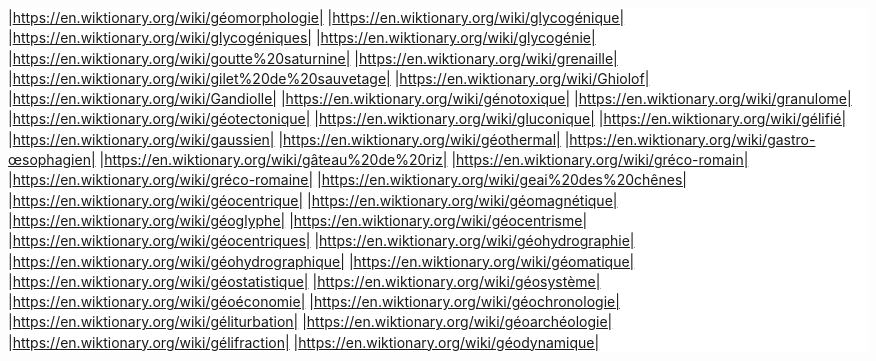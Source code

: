 |https://en.wiktionary.org/wiki/géomorphologie|
|https://en.wiktionary.org/wiki/glycogénique|
|https://en.wiktionary.org/wiki/glycogéniques|
|https://en.wiktionary.org/wiki/glycogénie|
|https://en.wiktionary.org/wiki/goutte%20saturnine|
|https://en.wiktionary.org/wiki/grenaille|
|https://en.wiktionary.org/wiki/gilet%20de%20sauvetage|
|https://en.wiktionary.org/wiki/Ghiolof|
|https://en.wiktionary.org/wiki/Gandiolle|
|https://en.wiktionary.org/wiki/génotoxique|
|https://en.wiktionary.org/wiki/granulome|
|https://en.wiktionary.org/wiki/géotectonique|
|https://en.wiktionary.org/wiki/gluconique|
|https://en.wiktionary.org/wiki/gélifié|
|https://en.wiktionary.org/wiki/gaussien|
|https://en.wiktionary.org/wiki/géothermal|
|https://en.wiktionary.org/wiki/gastro-œsophagien|
|https://en.wiktionary.org/wiki/gâteau%20de%20riz|
|https://en.wiktionary.org/wiki/gréco-romain|
|https://en.wiktionary.org/wiki/gréco-romaine|
|https://en.wiktionary.org/wiki/geai%20des%20chênes|
|https://en.wiktionary.org/wiki/géocentrique|
|https://en.wiktionary.org/wiki/géomagnétique|
|https://en.wiktionary.org/wiki/géoglyphe|
|https://en.wiktionary.org/wiki/géocentrisme|
|https://en.wiktionary.org/wiki/géocentriques|
|https://en.wiktionary.org/wiki/géohydrographie|
|https://en.wiktionary.org/wiki/géohydrographique|
|https://en.wiktionary.org/wiki/géomatique|
|https://en.wiktionary.org/wiki/géostatistique|
|https://en.wiktionary.org/wiki/géosystème|
|https://en.wiktionary.org/wiki/géoéconomie|
|https://en.wiktionary.org/wiki/géochronologie|
|https://en.wiktionary.org/wiki/géliturbation|
|https://en.wiktionary.org/wiki/géoarchéologie|
|https://en.wiktionary.org/wiki/gélifraction|
|https://en.wiktionary.org/wiki/géodynamique|